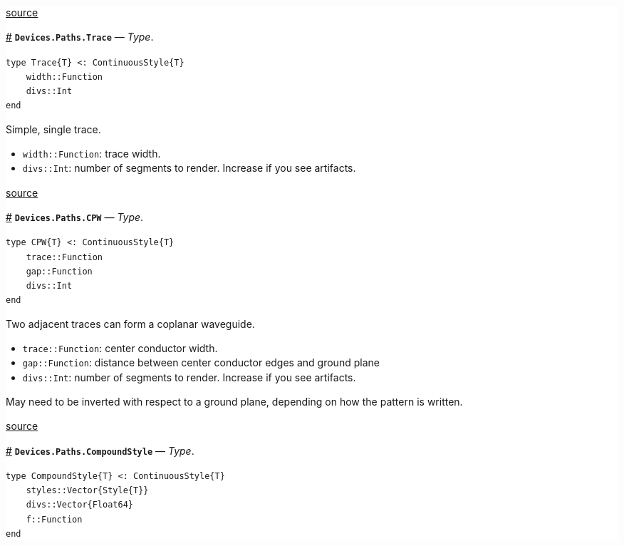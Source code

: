 
<a target='_blank' href='https://github.com/PainterQubits/Devices.jl/tree/6b7de71b98a4ee4bcbd137b0fc18fbb8c0b90366/src/paths/paths.jl#L143-L149' class='documenter-source'>source</a><br>

<a id='Devices.Paths.Trace' href='#Devices.Paths.Trace'>#</a>
**`Devices.Paths.Trace`** &mdash; *Type*.



```
type Trace{T} <: ContinuousStyle{T}
    width::Function
    divs::Int
end
```

Simple, single trace.

  * `width::Function`: trace width.
  * `divs::Int`: number of segments to render. Increase if you see artifacts.


<a target='_blank' href='https://github.com/PainterQubits/Devices.jl/tree/6b7de71b98a4ee4bcbd137b0fc18fbb8c0b90366/src/paths/contstyles/trace.jl#L1-L13' class='documenter-source'>source</a><br>

<a id='Devices.Paths.CPW' href='#Devices.Paths.CPW'>#</a>
**`Devices.Paths.CPW`** &mdash; *Type*.



```
type CPW{T} <: ContinuousStyle{T}
    trace::Function
    gap::Function
    divs::Int
end
```

Two adjacent traces can form a coplanar waveguide.

  * `trace::Function`: center conductor width.
  * `gap::Function`: distance between center conductor edges and ground plane
  * `divs::Int`: number of segments to render. Increase if you see artifacts.

May need to be inverted with respect to a ground plane, depending on how the pattern is written.


<a target='_blank' href='https://github.com/PainterQubits/Devices.jl/tree/6b7de71b98a4ee4bcbd137b0fc18fbb8c0b90366/src/paths/contstyles/cpw.jl#L1-L18' class='documenter-source'>source</a><br>

<a id='Devices.Paths.CompoundStyle' href='#Devices.Paths.CompoundStyle'>#</a>
**`Devices.Paths.CompoundStyle`** &mdash; *Type*.



```
type CompoundStyle{T} <: ContinuousStyle{T}
    styles::Vector{Style{T}}
    divs::Vector{Float64}
    f::Function
end
```
